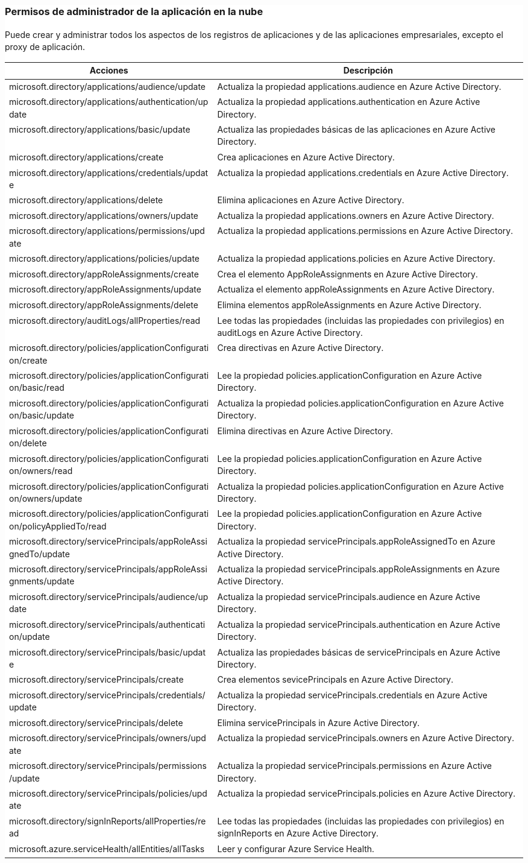 ### <a name="cloud-application-administrator-permissions"></a>Permisos de administrador de la aplicación en la nube

Puede crear y administrar todos los aspectos de los registros de aplicaciones y de las aplicaciones empresariales, excepto el proxy de aplicación.

| **Acciones** | **Descripción** |
| --- | --- |
| microsoft.directory/applications/audience/update | Actualiza la propiedad applications.audience en Azure Active Directory. |
| microsoft.directory/applications/authentication/update | Actualiza la propiedad applications.authentication en Azure Active Directory. |
| microsoft.directory/applications/basic/update | Actualiza las propiedades básicas de las aplicaciones en Azure Active Directory. |
| microsoft.directory/applications/create | Crea aplicaciones en Azure Active Directory. |
| microsoft.directory/applications/credentials/update | Actualiza la propiedad applications.credentials en Azure Active Directory. |
| microsoft.directory/applications/delete | Elimina aplicaciones en Azure Active Directory. |
| microsoft.directory/applications/owners/update | Actualiza la propiedad applications.owners en Azure Active Directory. |
| microsoft.directory/applications/permissions/update | Actualiza la propiedad applications.permissions en Azure Active Directory. |
| microsoft.directory/applications/policies/update | Actualiza la propiedad applications.policies en Azure Active Directory. |
| microsoft.directory/appRoleAssignments/create | Crea el elemento AppRoleAssignments en Azure Active Directory. |
| microsoft.directory/appRoleAssignments/update | Actualiza el elemento appRoleAssignments en Azure Active Directory. |
| microsoft.directory/appRoleAssignments/delete | Elimina elementos appRoleAssignments en Azure Active Directory. |
| microsoft.directory/auditLogs/allProperties/read | Lee todas las propiedades (incluidas las propiedades con privilegios) en auditLogs en Azure Active Directory. |
| microsoft.directory/policies/applicationConfiguration/create | Crea directivas en Azure Active Directory. |
| microsoft.directory/policies/applicationConfiguration/basic/read | Lee la propiedad policies.applicationConfiguration en Azure Active Directory. |
| microsoft.directory/policies/applicationConfiguration/basic/update | Actualiza la propiedad policies.applicationConfiguration en Azure Active Directory. |
| microsoft.directory/policies/applicationConfiguration/delete | Elimina directivas en Azure Active Directory. |
| microsoft.directory/policies/applicationConfiguration/owners/read | Lee la propiedad policies.applicationConfiguration en Azure Active Directory. |
| microsoft.directory/policies/applicationConfiguration/owners/update | Actualiza la propiedad policies.applicationConfiguration en Azure Active Directory. |
| microsoft.directory/policies/applicationConfiguration/policyAppliedTo/read | Lee la propiedad policies.applicationConfiguration en Azure Active Directory. |
| microsoft.directory/servicePrincipals/appRoleAssignedTo/update | Actualiza la propiedad servicePrincipals.appRoleAssignedTo en Azure Active Directory. |
| microsoft.directory/servicePrincipals/appRoleAssignments/update | Actualiza la propiedad servicePrincipals.appRoleAssignments en Azure Active Directory. |
| microsoft.directory/servicePrincipals/audience/update | Actualiza la propiedad servicePrincipals.audience en Azure Active Directory. |
| microsoft.directory/servicePrincipals/authentication/update | Actualiza la propiedad servicePrincipals.authentication en Azure Active Directory. |
| microsoft.directory/servicePrincipals/basic/update | Actualiza las propiedades básicas de servicePrincipals en Azure Active Directory. |
| microsoft.directory/servicePrincipals/create | Crea elementos sevicePrincipals en Azure Active Directory. |
| microsoft.directory/servicePrincipals/credentials/update | Actualiza la propiedad servicePrincipals.credentials en Azure Active Directory. |
| microsoft.directory/servicePrincipals/delete | Elimina servicePrincipals in Azure Active Directory. |
| microsoft.directory/servicePrincipals/owners/update | Actualiza la propiedad servicePrincipals.owners en Azure Active Directory. |
| microsoft.directory/servicePrincipals/permissions/update | Actualiza la propiedad servicePrincipals.permissions en Azure Active Directory. |
| microsoft.directory/servicePrincipals/policies/update | Actualiza la propiedad servicePrincipals.policies en Azure Active Directory. |
| microsoft.directory/signInReports/allProperties/read | Lee todas las propiedades (incluidas las propiedades con privilegios) en signInReports en Azure Active Directory. |
| microsoft.azure.serviceHealth/allEntities/allTasks | Leer y configurar Azure Service Health. |